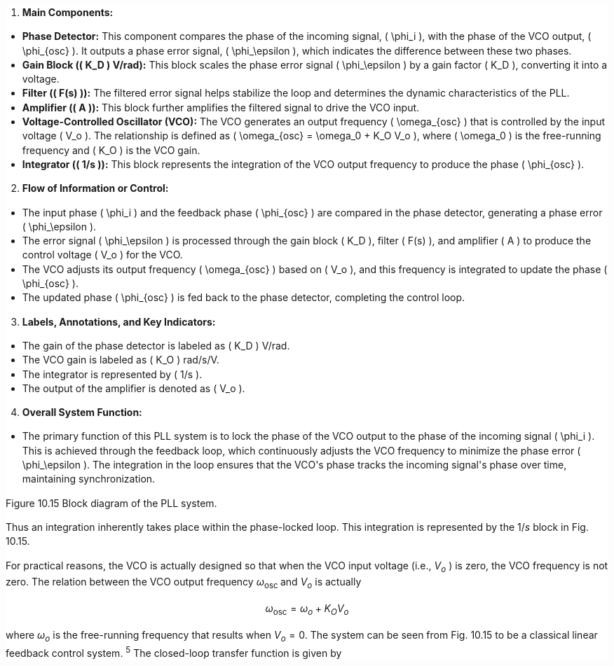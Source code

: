 1. **Main Components:**
- **Phase Detector:** This component compares the phase of the incoming signal, \( \phi_i \), with the phase of the VCO output, \( \phi_{osc} \). It outputs a phase error signal, \( \phi_\epsilon \), which indicates the difference between these two phases.
- **Gain Block (\( K_D \) V/rad):** This block scales the phase error signal \( \phi_\epsilon \) by a gain factor \( K_D \), converting it into a voltage.
- **Filter (\( F(s) \)):** The filtered error signal helps stabilize the loop and determines the dynamic characteristics of the PLL.
- **Amplifier (\( A \)):** This block further amplifies the filtered signal to drive the VCO input.
- **Voltage-Controlled Oscillator (VCO):** The VCO generates an output frequency \( \omega_{osc} \) that is controlled by the input voltage \( V_o \). The relationship is defined as \( \omega_{osc} = \omega_0 + K_O V_o \), where \( \omega_0 \) is the free-running frequency and \( K_O \) is the VCO gain.
- **Integrator (\( 1/s \)):** This block represents the integration of the VCO output frequency to produce the phase \( \phi_{osc} \).

2. **Flow of Information or Control:**
- The input phase \( \phi_i \) and the feedback phase \( \phi_{osc} \) are compared in the phase detector, generating a phase error \( \phi_\epsilon \).
- The error signal \( \phi_\epsilon \) is processed through the gain block \( K_D \), filter \( F(s) \), and amplifier \( A \) to produce the control voltage \( V_o \) for the VCO.
- The VCO adjusts its output frequency \( \omega_{osc} \) based on \( V_o \), and this frequency is integrated to update the phase \( \phi_{osc} \).
- The updated phase \( \phi_{osc} \) is fed back to the phase detector, completing the control loop.

3. **Labels, Annotations, and Key Indicators:**
- The gain of the phase detector is labeled as \( K_D \) V/rad.
- The VCO gain is labeled as \( K_O \) rad/s/V.
- The integrator is represented by \( 1/s \).
- The output of the amplifier is denoted as \( V_o \).

4. **Overall System Function:**
- The primary function of this PLL system is to lock the phase of the VCO output to the phase of the incoming signal \( \phi_i \). This is achieved through the feedback loop, which continuously adjusts the VCO frequency to minimize the phase error \( \phi_\epsilon \). The integration in the loop ensures that the VCO's phase tracks the incoming signal's phase over time, maintaining synchronization.

Figure 10.15 Block diagram of the PLL system.

Thus an integration inherently takes place within the phase-locked loop. This integration is represented by the $1 / s$ block in Fig. 10.15.

For practical reasons, the VCO is actually designed so that when the VCO input voltage (i.e., $V_{o}$ ) is zero, the VCO frequency is not zero. The relation between the VCO output frequency $\omega_{\text {osc }}$ and $V_{o}$ is actually

$$
\omega_{\mathrm{osc}}=\omega_{o}+K_{O} V_{o}
$$

where $\omega_{o}$ is the free-running frequency that results when $V_{o}=0$.
The system can be seen from Fig. 10.15 to be a classical linear feedback control system. ${ }^{5}$ The closed-loop transfer function is given by

